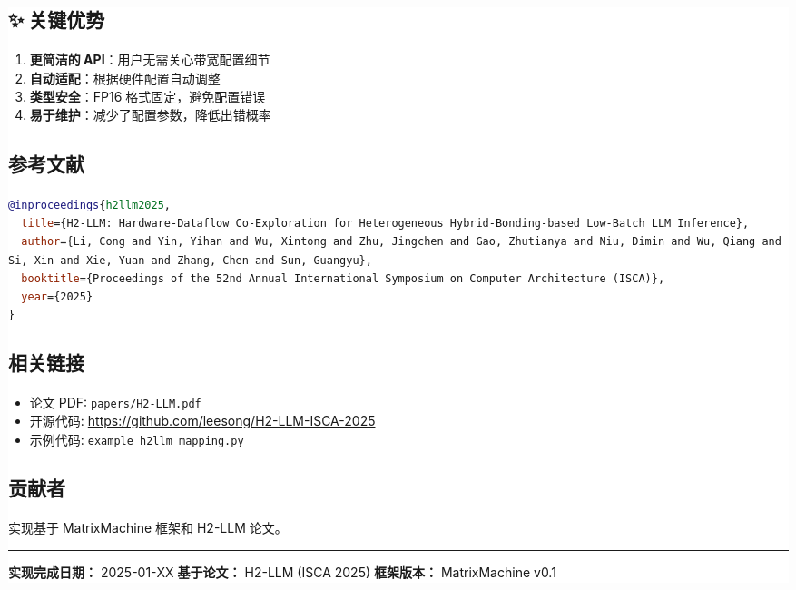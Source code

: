 ## ✨ 关键优势

1. **更简洁的 API**：用户无需关心带宽配置细节
2. **自动适配**：根据硬件配置自动调整
3. **类型安全**：FP16 格式固定，避免配置错误
4. **易于维护**：减少了配置参数，降低出错概率

## 参考文献

```bibtex
@inproceedings{h2llm2025,
  title={H2-LLM: Hardware-Dataflow Co-Exploration for Heterogeneous Hybrid-Bonding-based Low-Batch LLM Inference},
  author={Li, Cong and Yin, Yihan and Wu, Xintong and Zhu, Jingchen and Gao, Zhutianya and Niu, Dimin and Wu, Qiang and Si, Xin and Xie, Yuan and Zhang, Chen and Sun, Guangyu},
  booktitle={Proceedings of the 52nd Annual International Symposium on Computer Architecture (ISCA)},
  year={2025}
}
```

## 相关链接

- 论文 PDF: `papers/H2-LLM.pdf`
- 开源代码: https://github.com/leesong/H2-LLM-ISCA-2025
- 示例代码: `example_h2llm_mapping.py`

## 贡献者

实现基于 MatrixMachine 框架和 H2-LLM 论文。

---

**实现完成日期：** 2025-01-XX
**基于论文：** H2-LLM (ISCA 2025)
**框架版本：** MatrixMachine v0.1